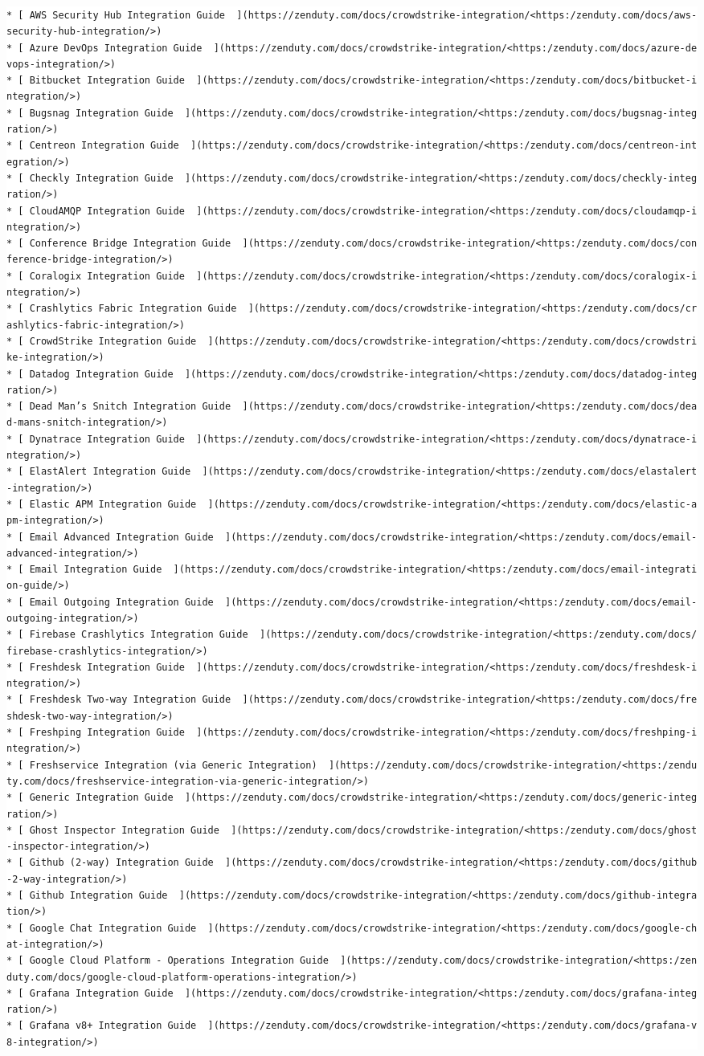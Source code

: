     * [ AWS Security Hub Integration Guide  ](https://zenduty.com/docs/crowdstrike-integration/<https:/zenduty.com/docs/aws-security-hub-integration/>)
    * [ Azure DevOps Integration Guide  ](https://zenduty.com/docs/crowdstrike-integration/<https:/zenduty.com/docs/azure-devops-integration/>)
    * [ Bitbucket Integration Guide  ](https://zenduty.com/docs/crowdstrike-integration/<https:/zenduty.com/docs/bitbucket-integration/>)
    * [ Bugsnag Integration Guide  ](https://zenduty.com/docs/crowdstrike-integration/<https:/zenduty.com/docs/bugsnag-integration/>)
    * [ Centreon Integration Guide  ](https://zenduty.com/docs/crowdstrike-integration/<https:/zenduty.com/docs/centreon-integration/>)
    * [ Checkly Integration Guide  ](https://zenduty.com/docs/crowdstrike-integration/<https:/zenduty.com/docs/checkly-integration/>)
    * [ CloudAMQP Integration Guide  ](https://zenduty.com/docs/crowdstrike-integration/<https:/zenduty.com/docs/cloudamqp-integration/>)
    * [ Conference Bridge Integration Guide  ](https://zenduty.com/docs/crowdstrike-integration/<https:/zenduty.com/docs/conference-bridge-integration/>)
    * [ Coralogix Integration Guide  ](https://zenduty.com/docs/crowdstrike-integration/<https:/zenduty.com/docs/coralogix-integration/>)
    * [ Crashlytics Fabric Integration Guide  ](https://zenduty.com/docs/crowdstrike-integration/<https:/zenduty.com/docs/crashlytics-fabric-integration/>)
    * [ CrowdStrike Integration Guide  ](https://zenduty.com/docs/crowdstrike-integration/<https:/zenduty.com/docs/crowdstrike-integration/>)
    * [ Datadog Integration Guide  ](https://zenduty.com/docs/crowdstrike-integration/<https:/zenduty.com/docs/datadog-integration/>)
    * [ Dead Man’s Snitch Integration Guide  ](https://zenduty.com/docs/crowdstrike-integration/<https:/zenduty.com/docs/dead-mans-snitch-integration/>)
    * [ Dynatrace Integration Guide  ](https://zenduty.com/docs/crowdstrike-integration/<https:/zenduty.com/docs/dynatrace-integration/>)
    * [ ElastAlert Integration Guide  ](https://zenduty.com/docs/crowdstrike-integration/<https:/zenduty.com/docs/elastalert-integration/>)
    * [ Elastic APM Integration Guide  ](https://zenduty.com/docs/crowdstrike-integration/<https:/zenduty.com/docs/elastic-apm-integration/>)
    * [ Email Advanced Integration Guide  ](https://zenduty.com/docs/crowdstrike-integration/<https:/zenduty.com/docs/email-advanced-integration/>)
    * [ Email Integration Guide  ](https://zenduty.com/docs/crowdstrike-integration/<https:/zenduty.com/docs/email-integration-guide/>)
    * [ Email Outgoing Integration Guide  ](https://zenduty.com/docs/crowdstrike-integration/<https:/zenduty.com/docs/email-outgoing-integration/>)
    * [ Firebase Crashlytics Integration Guide  ](https://zenduty.com/docs/crowdstrike-integration/<https:/zenduty.com/docs/firebase-crashlytics-integration/>)
    * [ Freshdesk Integration Guide  ](https://zenduty.com/docs/crowdstrike-integration/<https:/zenduty.com/docs/freshdesk-integration/>)
    * [ Freshdesk Two-way Integration Guide  ](https://zenduty.com/docs/crowdstrike-integration/<https:/zenduty.com/docs/freshdesk-two-way-integration/>)
    * [ Freshping Integration Guide  ](https://zenduty.com/docs/crowdstrike-integration/<https:/zenduty.com/docs/freshping-integration/>)
    * [ Freshservice Integration (via Generic Integration)  ](https://zenduty.com/docs/crowdstrike-integration/<https:/zenduty.com/docs/freshservice-integration-via-generic-integration/>)
    * [ Generic Integration Guide  ](https://zenduty.com/docs/crowdstrike-integration/<https:/zenduty.com/docs/generic-integration/>)
    * [ Ghost Inspector Integration Guide  ](https://zenduty.com/docs/crowdstrike-integration/<https:/zenduty.com/docs/ghost-inspector-integration/>)
    * [ Github (2-way) Integration Guide  ](https://zenduty.com/docs/crowdstrike-integration/<https:/zenduty.com/docs/github-2-way-integration/>)
    * [ Github Integration Guide  ](https://zenduty.com/docs/crowdstrike-integration/<https:/zenduty.com/docs/github-integration/>)
    * [ Google Chat Integration Guide  ](https://zenduty.com/docs/crowdstrike-integration/<https:/zenduty.com/docs/google-chat-integration/>)
    * [ Google Cloud Platform - Operations Integration Guide  ](https://zenduty.com/docs/crowdstrike-integration/<https:/zenduty.com/docs/google-cloud-platform-operations-integration/>)
    * [ Grafana Integration Guide  ](https://zenduty.com/docs/crowdstrike-integration/<https:/zenduty.com/docs/grafana-integration/>)
    * [ Grafana v8+ Integration Guide  ](https://zenduty.com/docs/crowdstrike-integration/<https:/zenduty.com/docs/grafana-v8-integration/>)